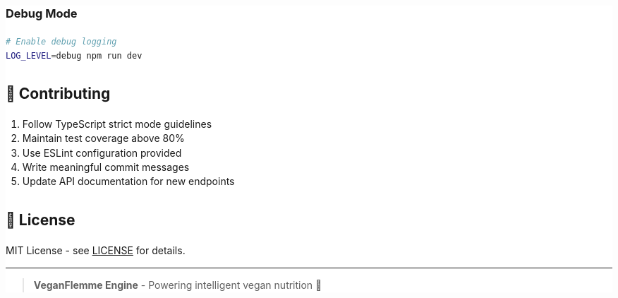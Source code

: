 ### Debug Mode
```bash
# Enable debug logging
LOG_LEVEL=debug npm run dev
```

## 🤝 Contributing

1. Follow TypeScript strict mode guidelines
2. Maintain test coverage above 80%
3. Use ESLint configuration provided
4. Write meaningful commit messages
5. Update API documentation for new endpoints

## 📄 License

MIT License - see [LICENSE](../LICENSE) for details.

---

> **VeganFlemme Engine** - Powering intelligent vegan nutrition 🌱